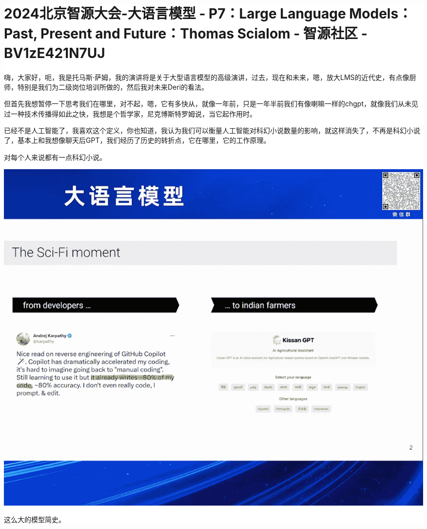 # 2024北京智源大会-大语言模型 - P7：Large Language Models： Past, Present and Future：Thomas Scialom - 智源社区 - BV1zE421N7UJ

嗨，大家好，呃，我是托马斯·萨姆，我的演讲将是关于大型语言模型的高级演讲，过去，现在和未来，嗯，放大LMS的近代史，有点像厨师，特别是我们为二级岗位培训所做的，然后我对未来Deri的看法。

但首先我想暂停一下思考我们在哪里，对不起，嗯，它有多快从，就像一年前，只是一年半前我们有像喇嘛一样的chgpt，就像我们从未见过一种技术传播得如此之快，我想是个哲学家，尼克博斯特罗姆说，当它起作用时。

已经不是人工智能了，我喜欢这个定义，你也知道，我认为我们可以衡量人工智能对科幻小说数量的影响，就这样消失了，不再是科幻小说了，基本上和我想像聊天后GPT，我们经历了历史的转折点，它在哪里，它的工作原理。

对每个人来说都有一点科幻小说。

![](img/969fbd977914f9e6d116328dfaa016c7_1.png)

这么大的模型简史。
